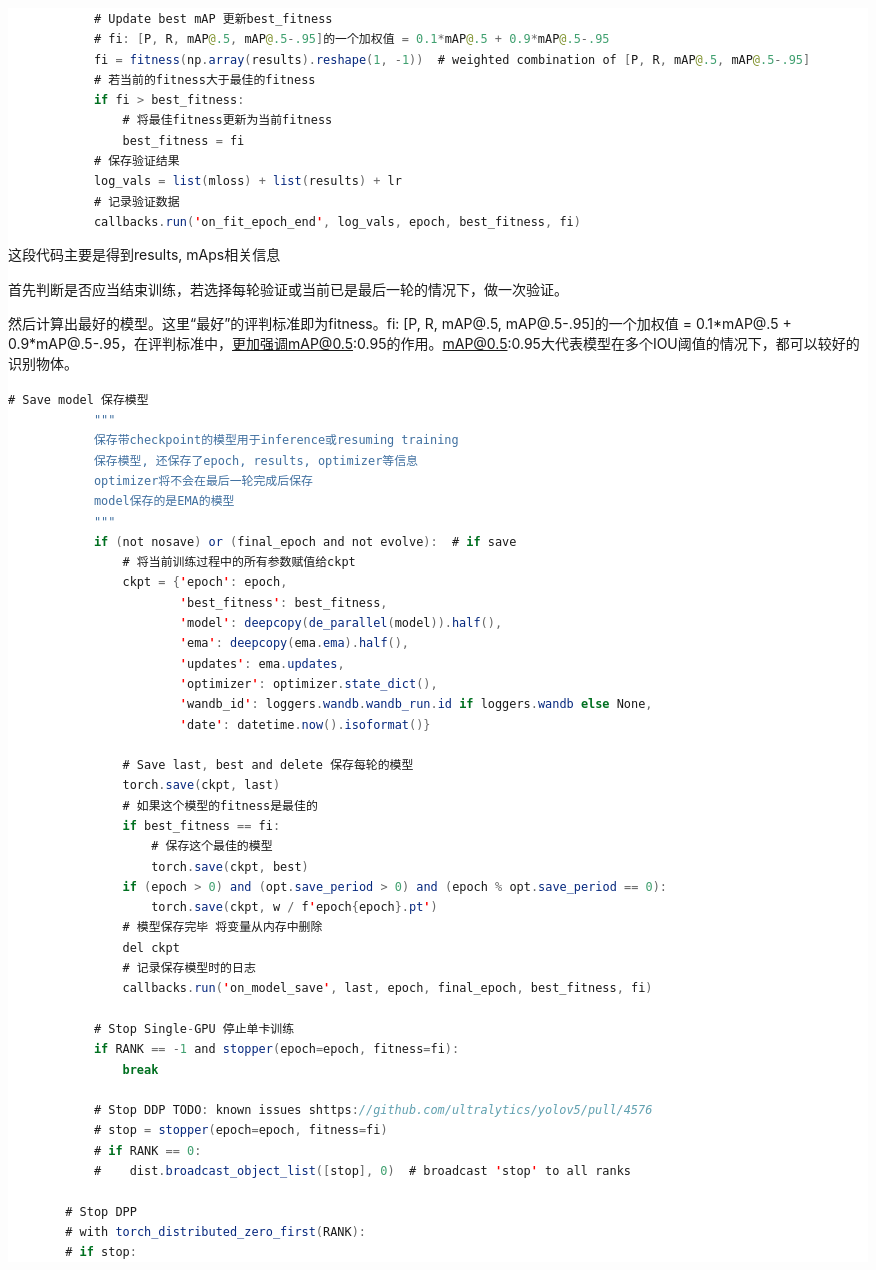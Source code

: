 ```java
            # Update best mAP 更新best_fitness
            # fi: [P, R, mAP@.5, mAP@.5-.95]的一个加权值 = 0.1*mAP@.5 + 0.9*mAP@.5-.95
            fi = fitness(np.array(results).reshape(1, -1))  # weighted combination of [P, R, mAP@.5, mAP@.5-.95]
            # 若当前的fitness大于最佳的fitness
            if fi > best_fitness:
                # 将最佳fitness更新为当前fitness
                best_fitness = fi
            # 保存验证结果
            log_vals = list(mloss) + list(results) + lr
            # 记录验证数据
            callbacks.run('on_fit_epoch_end', log_vals, epoch, best_fitness, fi)
```

这段代码主要是得到results, mAps相关信息

首先判断是否应当结束训练，若选择每轮验证或当前已是最后一轮的情况下，做一次验证。

然后计算出最好的模型。这里“最好”的评判标准即为fitness。fi: \[P, R, mAP@.5, mAP@.5-.95\]的一个加权值 = 0.1\*mAP@.5 + 0.9\*mAP@.5-.95，在评判标准中，更加强调mAP@0.5:0.95的作用。mAP@0.5:0.95大代表模型在多个IOU阈值的情况下，都可以较好的识别物体。

```java
# Save model 保存模型
            """
            保存带checkpoint的模型用于inference或resuming training
            保存模型, 还保存了epoch, results, optimizer等信息
            optimizer将不会在最后一轮完成后保存
            model保存的是EMA的模型
            """
            if (not nosave) or (final_epoch and not evolve):  # if save
                # 将当前训练过程中的所有参数赋值给ckpt
                ckpt = {'epoch': epoch,
                        'best_fitness': best_fitness,
                        'model': deepcopy(de_parallel(model)).half(),
                        'ema': deepcopy(ema.ema).half(),
                        'updates': ema.updates,
                        'optimizer': optimizer.state_dict(),
                        'wandb_id': loggers.wandb.wandb_run.id if loggers.wandb else None,
                        'date': datetime.now().isoformat()}

                # Save last, best and delete 保存每轮的模型
                torch.save(ckpt, last)
                # 如果这个模型的fitness是最佳的
                if best_fitness == fi:
                    # 保存这个最佳的模型
                    torch.save(ckpt, best)
                if (epoch > 0) and (opt.save_period > 0) and (epoch % opt.save_period == 0):
                    torch.save(ckpt, w / f'epoch{epoch}.pt')
                # 模型保存完毕 将变量从内存中删除
                del ckpt
                # 记录保存模型时的日志
                callbacks.run('on_model_save', last, epoch, final_epoch, best_fitness, fi)

            # Stop Single-GPU 停止单卡训练
            if RANK == -1 and stopper(epoch=epoch, fitness=fi):
                break

            # Stop DDP TODO: known issues shttps://github.com/ultralytics/yolov5/pull/4576
            # stop = stopper(epoch=epoch, fitness=fi)
            # if RANK == 0:
            #    dist.broadcast_object_list([stop], 0)  # broadcast 'stop' to all ranks

        # Stop DPP
        # with torch_distributed_zero_first(RANK):
        # if stop:
```